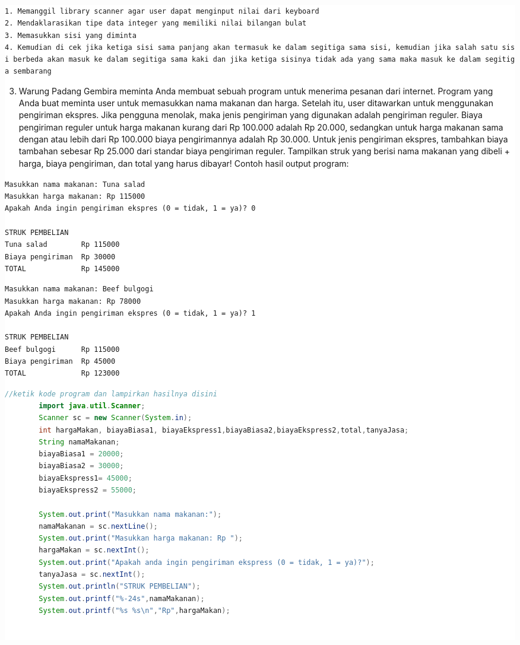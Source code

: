 ```
1. Memanggil library scanner agar user dapat menginput nilai dari keyboard
2. Mendaklarasikan tipe data integer yang memiliki nilai bilangan bulat
3. Memasukkan sisi yang diminta
4. Kemudian di cek jika ketiga sisi sama panjang akan termasuk ke dalam segitiga sama sisi, kemudian jika salah satu sisi berbeda akan masuk ke dalam segitiga sama kaki dan jika ketiga sisinya tidak ada yang sama maka masuk ke dalam segitiga sembarang
```

3. Warung Padang Gembira meminta Anda membuat sebuah program untuk menerima pesanan dari internet. Program yang Anda buat meminta user untuk memasukkan nama makanan dan harga. Setelah itu, user ditawarkan untuk menggunakan pengiriman ekspres. Jika pengguna menolak, maka jenis pengiriman yang digunakan adalah pengiriman reguler. Biaya pengiriman reguler untuk harga makanan kurang dari Rp 100.000 adalah Rp 20.000, sedangkan untuk harga makanan sama dengan atau lebih dari Rp 100.000 biaya pengirimannya adalah Rp 30.000. Untuk jenis pengiriman ekspres, tambahkan biaya tambahan sebesar Rp 25.000 dari standar biaya pengiriman reguler. Tampilkan struk yang berisi nama makanan yang dibeli + harga, biaya pengiriman, dan total yang harus dibayar!
Contoh hasil output program:

```
Masukkan nama makanan: Tuna salad
Masukkan harga makanan: Rp 115000
Apakah Anda ingin pengiriman ekspres (0 = tidak, 1 = ya)? 0

STRUK PEMBELIAN
Tuna salad        Rp 115000
Biaya pengiriman  Rp 30000
TOTAL             Rp 145000

```

```
Masukkan nama makanan: Beef bulgogi
Masukkan harga makanan: Rp 78000
Apakah Anda ingin pengiriman ekspres (0 = tidak, 1 = ya)? 1

STRUK PEMBELIAN
Beef bulgogi      Rp 115000
Biaya pengiriman  Rp 45000
TOTAL             Rp 123000

```




```Java
//ketik kode program dan lampirkan hasilnya disini
        import java.util.Scanner;
        Scanner sc = new Scanner(System.in);
        int hargaMakan, biayaBiasa1, biayaEkspress1,biayaBiasa2,biayaEkspress2,total,tanyaJasa;
        String namaMakanan;
        biayaBiasa1 = 20000;
        biayaBiasa2 = 30000;
        biayaEkspress1= 45000;
        biayaEkspress2 = 55000;

        System.out.print("Masukkan nama makanan:");
        namaMakanan = sc.nextLine();
        System.out.print("Masukkan harga makanan: Rp ");
        hargaMakan = sc.nextInt();
        System.out.print("Apakah anda ingin pengiriman ekspress (0 = tidak, 1 = ya)?");
        tanyaJasa = sc.nextInt();
        System.out.println("STRUK PEMBELIAN");
        System.out.printf("%-24s",namaMakanan);
        System.out.printf("%s %s\n","Rp",hargaMakan);

        
```